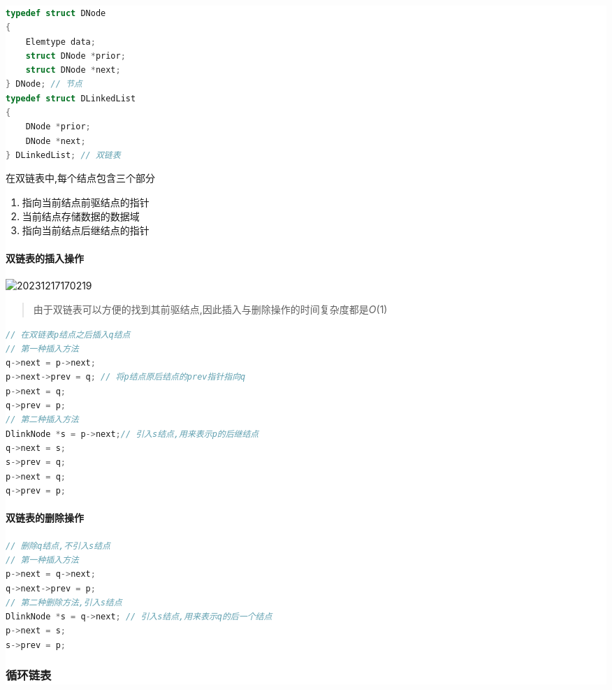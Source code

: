 ```c++
typedef struct DNode
{
    Elemtype data;
    struct DNode *prior;
    struct DNode *next;
} DNode; // 节点
typedef struct DLinkedList
{
    DNode *prior;
    DNode *next;
} DLinkedList; // 双链表
```

在双链表中,每个结点包含三个部分

1. 指向当前结点前驱结点的指针
2. 当前结点存储数据的数据域
3. 指向当前结点后继结点的指针

#### 双链表的插入操作

![20231217170219](https://yjc-figure.oss-cn-beijing.aliyuncs.com/20231217170219.png)

> 由于双链表可以方便的找到其前驱结点,因此插入与删除操作的时间复杂度都是$O(1)$

```c++
// 在双链表p结点之后插入q结点
// 第一种插入方法
q->next = p->next;
p->next->prev = q; // 将p结点原后结点的prev指针指向q
p->next = q;
q->prev = p;
// 第二种插入方法
DlinkNode *s = p->next;// 引入s结点,用来表示p的后继结点
q->next = s;
s->prev = q;
p->next = q;
q->prev = p;
```

#### 双链表的删除操作

```c++
// 删除q结点,不引入s结点
// 第一种插入方法
p->next = q->next;
q->next->prev = p;
// 第二种删除方法,引入s结点
DlinkNode *s = q->next; // 引入s结点,用来表示q的后一个结点
p->next = s;
s->prev = p;
```

### 循环链表
